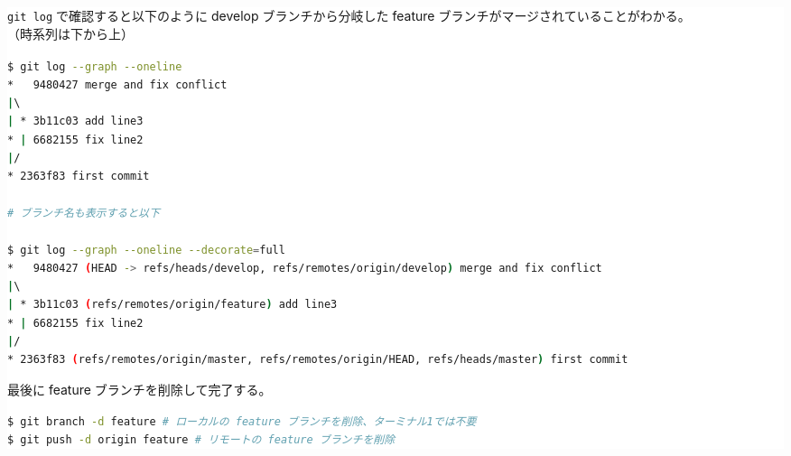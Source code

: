 `git log` で確認すると以下のように develop ブランチから分岐した feature ブランチがマージされていることがわかる。  
（時系列は下から上）

```sh
$ git log --graph --oneline
*   9480427 merge and fix conflict
|\  
| * 3b11c03 add line3
* | 6682155 fix line2
|/  
* 2363f83 first commit

# ブランチ名も表示すると以下

$ git log --graph --oneline --decorate=full
*   9480427 (HEAD -> refs/heads/develop, refs/remotes/origin/develop) merge and fix conflict
|\  
| * 3b11c03 (refs/remotes/origin/feature) add line3
* | 6682155 fix line2
|/  
* 2363f83 (refs/remotes/origin/master, refs/remotes/origin/HEAD, refs/heads/master) first commit
```

最後に feature ブランチを削除して完了する。

```sh
$ git branch -d feature # ローカルの feature ブランチを削除、ターミナル1では不要
$ git push -d origin feature # リモートの feature ブランチを削除
```
